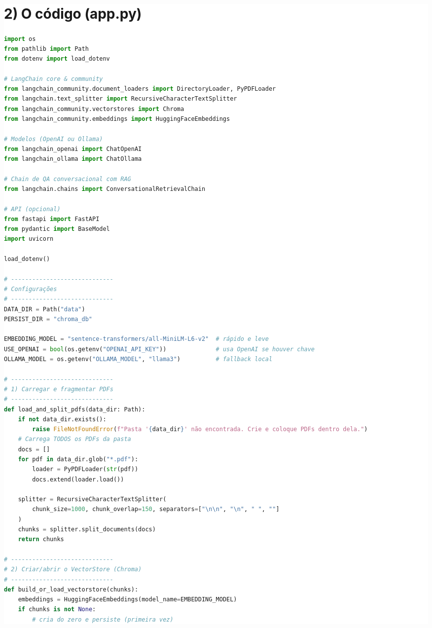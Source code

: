 # 2) O código (app.py)

```python
import os
from pathlib import Path
from dotenv import load_dotenv

# LangChain core & community
from langchain_community.document_loaders import DirectoryLoader, PyPDFLoader
from langchain.text_splitter import RecursiveCharacterTextSplitter
from langchain_community.vectorstores import Chroma
from langchain_community.embeddings import HuggingFaceEmbeddings

# Modelos (OpenAI ou Ollama)
from langchain_openai import ChatOpenAI
from langchain_ollama import ChatOllama

# Chain de QA conversacional com RAG
from langchain.chains import ConversationalRetrievalChain

# API (opcional)
from fastapi import FastAPI
from pydantic import BaseModel
import uvicorn

load_dotenv()

# -----------------------------
# Configurações
# -----------------------------
DATA_DIR = Path("data")
PERSIST_DIR = "chroma_db"

EMBEDDING_MODEL = "sentence-transformers/all-MiniLM-L6-v2"  # rápido e leve
USE_OPENAI = bool(os.getenv("OPENAI_API_KEY"))              # usa OpenAI se houver chave
OLLAMA_MODEL = os.getenv("OLLAMA_MODEL", "llama3")          # fallback local

# -----------------------------
# 1) Carregar e fragmentar PDFs
# -----------------------------
def load_and_split_pdfs(data_dir: Path):
    if not data_dir.exists():
        raise FileNotFoundError(f"Pasta '{data_dir}' não encontrada. Crie e coloque PDFs dentro dela.")
    # Carrega TODOS os PDFs da pasta
    docs = []
    for pdf in data_dir.glob("*.pdf"):
        loader = PyPDFLoader(str(pdf))
        docs.extend(loader.load())

    splitter = RecursiveCharacterTextSplitter(
        chunk_size=1000, chunk_overlap=150, separators=["\n\n", "\n", " ", ""]
    )
    chunks = splitter.split_documents(docs)
    return chunks

# -----------------------------
# 2) Criar/abrir o VectorStore (Chroma)
# -----------------------------
def build_or_load_vectorstore(chunks):
    embeddings = HuggingFaceEmbeddings(model_name=EMBEDDING_MODEL)
    if chunks is not None:
        # cria do zero e persiste (primeira vez)
```